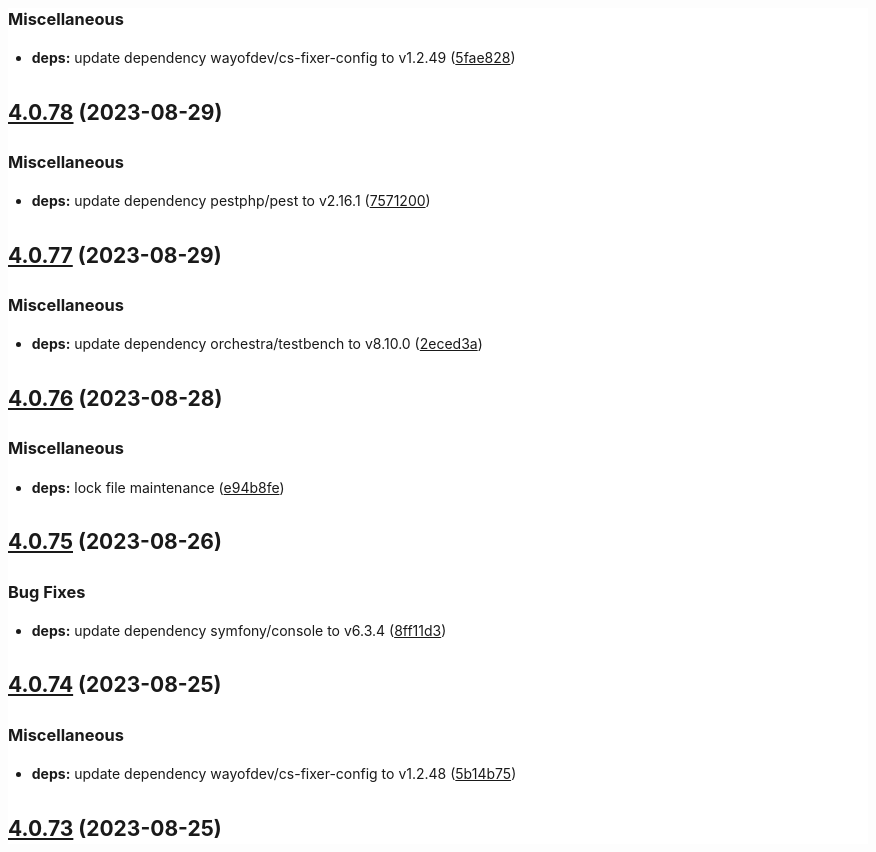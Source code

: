
### Miscellaneous

* **deps:** update dependency wayofdev/cs-fixer-config to v1.2.49 ([5fae828](https://github.com/wayofdev/laravel-cycle-orm-adapter/commit/5fae828302ad947583b6982ad2f4de39c6aba445))

## [4.0.78](https://github.com/wayofdev/laravel-cycle-orm-adapter/compare/v4.0.77...v4.0.78) (2023-08-29)


### Miscellaneous

* **deps:** update dependency pestphp/pest to v2.16.1 ([7571200](https://github.com/wayofdev/laravel-cycle-orm-adapter/commit/7571200cc2458bb6c499afd613f04084ba0ec42d))

## [4.0.77](https://github.com/wayofdev/laravel-cycle-orm-adapter/compare/v4.0.76...v4.0.77) (2023-08-29)


### Miscellaneous

* **deps:** update dependency orchestra/testbench to v8.10.0 ([2eced3a](https://github.com/wayofdev/laravel-cycle-orm-adapter/commit/2eced3a13cc39f8d4cc6573ae20b237d0d4b9b1d))

## [4.0.76](https://github.com/wayofdev/laravel-cycle-orm-adapter/compare/v4.0.75...v4.0.76) (2023-08-28)


### Miscellaneous

* **deps:** lock file maintenance ([e94b8fe](https://github.com/wayofdev/laravel-cycle-orm-adapter/commit/e94b8fee249c2b8b326c1772689309443192ed4a))

## [4.0.75](https://github.com/wayofdev/laravel-cycle-orm-adapter/compare/v4.0.74...v4.0.75) (2023-08-26)


### Bug Fixes

* **deps:** update dependency symfony/console to v6.3.4 ([8ff11d3](https://github.com/wayofdev/laravel-cycle-orm-adapter/commit/8ff11d37ab9342a400b985e10371f5e562d48b41))

## [4.0.74](https://github.com/wayofdev/laravel-cycle-orm-adapter/compare/v4.0.73...v4.0.74) (2023-08-25)


### Miscellaneous

* **deps:** update dependency wayofdev/cs-fixer-config to v1.2.48 ([5b14b75](https://github.com/wayofdev/laravel-cycle-orm-adapter/commit/5b14b75b2ea9daa42ea1261ec0b5995c1be4b878))

## [4.0.73](https://github.com/wayofdev/laravel-cycle-orm-adapter/compare/v4.0.72...v4.0.73) (2023-08-25)
